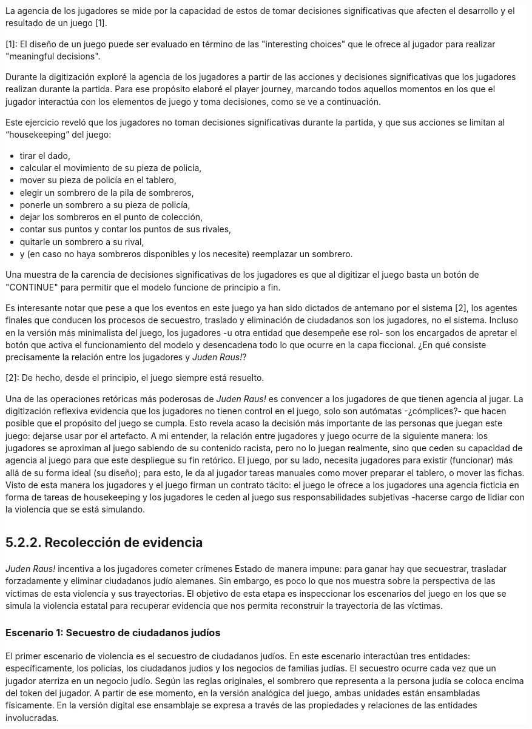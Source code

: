 
La agencia de los jugadores se mide por la capacidad de estos de tomar decisiones significativas que afecten el desarrollo y el resultado de un juego [1]. 

[1]: El diseño de un juego puede ser evaluado en término de las "interesting choices" que le ofrece al jugador para realizar "meaningful decisions".

Durante la digitización exploré la agencia de los jugadores a partir de las acciones y decisiones significativas que los jugadores realizan durante la partida. Para ese propósito elaboré el player journey, marcando todos aquellos momentos en los que el jugador interactúa con los elementos de juego y toma decisiones, como se ve a continuación.

Este ejercicio reveló que los jugadores no toman decisiones significativas durante la partida, y que sus acciones se limitan al “housekeeping” del juego: 

- tirar el dado,
- calcular el movimiento de su pieza de policía,
- mover su pieza de policía en el tablero,
- elegir un sombrero de la pila de sombreros,
- ponerle un sombrero a su pieza de policía,
- dejar los sombreros en el punto de colección,
- contar sus puntos y contar los puntos de sus rivales,
- quitarle un sombrero a su rival,
- y (en caso no haya sombreros disponibles y los necesite) reemplazar un sombrero. 

Una muestra de la carencia de decisiones significativas de los jugadores es que al digitizar el juego basta un botón de "CONTINUE" para permitir que el modelo funcione de principio a fin.

Es interesante notar que pese a que los eventos en este juego ya han sido dictados de antemano por el sistema [2], los agentes finales que conducen los procesos de secuestro, traslado y eliminación de ciudadanos son los jugadores, no el sistema. Incluso en la versión más minimalista del juego, los jugadores -u otra entidad que desempeñe ese rol- son los encargados de apretar el botón que activa el funcionamiento del modelo y desencadena todo lo que ocurre en la capa ficcional. ¿En qué consiste precisamente la relación entre los jugadores y *Juden Raus!*?

[2]: De hecho, desde el principio, el juego siempre está resuelto. 

Una de las operaciones retóricas más poderosas de *Juden Raus!* es convencer a los jugadores de que tienen agencia al jugar. La digitización reflexiva evidencia que los jugadores no tienen control en el juego, solo son autómatas -¿cómplices?- que hacen posible que el propósito del juego se cumpla. Esto revela acaso la decisión más importante de las personas que juegan este juego: dejarse usar por el artefacto. A mi entender, la relación entre jugadores y juego ocurre de la siguiente manera: los jugadores se aproximan al juego sabiendo de su contenido racista, pero no lo juegan realmente, sino que ceden su capacidad de agencia al juego para que este despliegue su fin retórico. El juego, por su lado, necesita jugadores para existir (funcionar) más allá de su forma ideal (su diseño); para esto, le da al jugador tareas manuales como mover preparar el tablero, o mover las fichas. Visto de esta manera los jugadores y el juego firman un contrato tácito: el juego le ofrece a los jugadores una agencia ficticia en forma de tareas de housekeeping y los jugadores le ceden al juego sus responsabilidades subjetivas -hacerse cargo de lidiar con la violencia que se está simulando.
## 5.2.2. Recolección de evidencia
*Juden Raus!* incentiva a los jugadores cometer crímenes Estado de manera impune: para ganar hay que secuestrar, trasladar forzadamente y eliminar ciudadanos judío alemanes. Sin embargo, es poco lo que nos muestra sobre la perspectiva de las víctimas de esta violencia y sus trayectorias. El objetivo de esta etapa es inspeccionar los escenarios del juego en los que se simula la violencia estatal para recuperar evidencia que nos permita reconstruir la trayectoria de las víctimas.
### Escenario 1: Secuestro de ciudadanos judíos
El primer escenario de violencia es el secuestro de ciudadanos judíos. En este escenario interactúan tres entidades: específicamente, los policías, los ciudadanos judíos y los negocios de familias judías. El secuestro ocurre cada vez que un jugador aterriza en un negocio judío. Según las reglas originales, el sombrero que representa a la persona judía se coloca encima del token del jugador. A partir de ese momento, en la versión analógica del juego, ambas unidades están ensambladas físicamente. En la versión digital ese ensamblaje se expresa a través de las propiedades y relaciones de las entidades involucradas.
